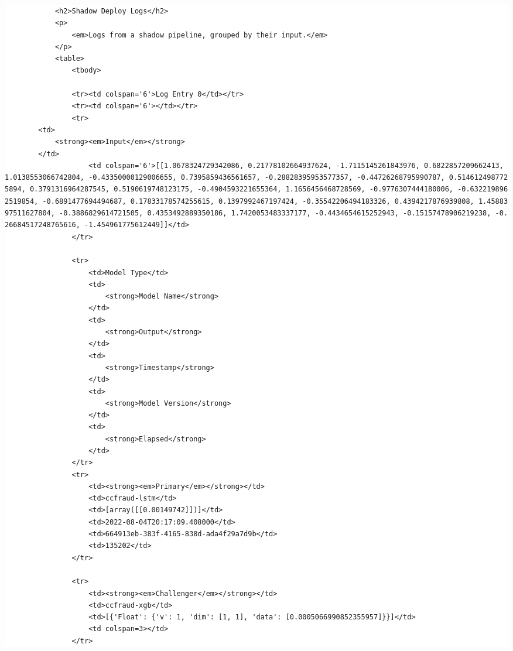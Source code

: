 



                <h2>Shadow Deploy Logs</h2>
                <p>
                    <em>Logs from a shadow pipeline, grouped by their input.</em>
                </p>
                <table>
                    <tbody>

                    <tr><td colspan='6'>Log Entry 0</td></tr>
                    <tr><td colspan='6'></td></tr>
                    <tr>
			<td>
				<strong><em>Input</em></strong>
			</td>
                        <td colspan='6'>[[1.0678324729342086, 0.21778102664937624, -1.7115145261843976, 0.6822857209662413, 1.0138553066742804, -0.43350000129006655, 0.7395859436561657, -0.28828395953577357, -0.44726268795990787, 0.5146124987725894, 0.3791316964287545, 0.5190619748123175, -0.4904593221655364, 1.1656456468728569, -0.9776307444180006, -0.6322198962519854, -0.6891477694494687, 0.17833178574255615, 0.1397992467197424, -0.35542206494183326, 0.4394217876939808, 1.4588397511627804, -0.3886829614721505, 0.4353492889350186, 1.7420053483337177, -0.4434654615252943, -0.15157478906219238, -0.26684517248765616, -1.454961775612449]]</td>
                    </tr>

                    <tr>
                        <td>Model Type</td>
                        <td>
                            <strong>Model Name</strong>
                        </td>
                        <td>
                            <strong>Output</strong>
                        </td>
                        <td>
                            <strong>Timestamp</strong>
                        </td>
                        <td>
                            <strong>Model Version</strong>
                        </td>
                        <td>
                            <strong>Elapsed</strong>
                        </td>
                    </tr>
                    <tr>
                        <td><strong><em>Primary</em></strong></td>
                        <td>ccfraud-lstm</td>
                        <td>[array([[0.00149742]])]</td>
                        <td>2022-08-04T20:17:09.408000</td>
                        <td>664913eb-383f-4165-838d-ada4f29a7d9b</td>
                        <td>135202</td>
                    </tr>

                    <tr>
                        <td><strong><em>Challenger</em></strong></td>
                        <td>ccfraud-xgb</td>
                        <td>[{'Float': {'v': 1, 'dim': [1, 1], 'data': [0.0005066990852355957]}}]</td>
                        <td colspan=3></td>
                    </tr>
